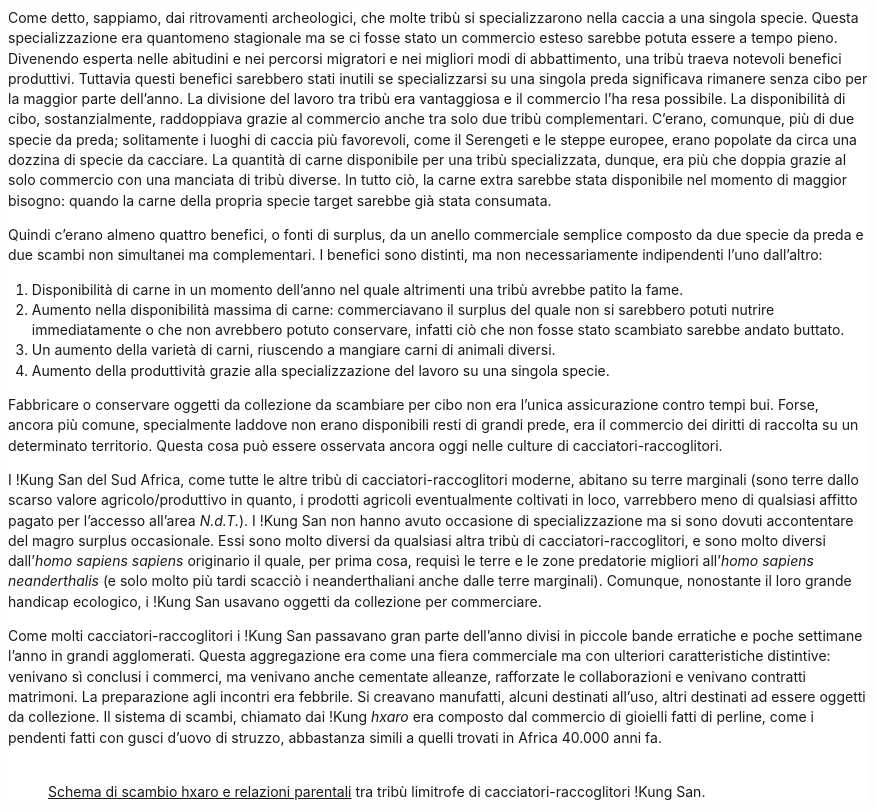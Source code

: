 Come detto, sappiamo, dai ritrovamenti archeologici, che molte tribù si specializzarono nella caccia a una singola specie. Questa specializzazione era quantomeno stagionale ma se ci fosse stato un commercio esteso sarebbe potuta essere a tempo pieno. Divenendo esperta nelle abitudini e nei percorsi migratori e nei migliori modi di abbattimento, una tribù traeva notevoli benefici produttivi. Tuttavia questi benefici sarebbero stati inutili se specializzarsi su una singola preda significava rimanere senza cibo per la maggior parte dell’anno. La divisione del lavoro tra tribù era vantaggiosa e il commercio l’ha resa possibile. La disponibilità di cibo, sostanzialmente, raddoppiava grazie al commercio anche tra solo due tribù complementari. C’erano, comunque, più di due specie da preda; solitamente i luoghi di caccia più favorevoli, come il Serengeti e le steppe europee, erano popolate da circa una dozzina di specie da cacciare. La quantità di carne disponibile per una tribù specializzata, dunque, era più che doppia grazie al solo commercio con una manciata di tribù diverse. In tutto ciò, la carne extra sarebbe stata disponibile nel momento di maggior bisogno: quando la carne della propria specie target sarebbe già stata consumata.

Quindi c’erano almeno quattro benefici, o fonti di surplus, da un anello commerciale semplice composto da due specie da preda e due scambi non simultanei ma complementari. I benefici sono distinti, ma non necessariamente indipendenti l’uno dall’altro:

1. Disponibilità di carne in un momento dell’anno nel quale altrimenti una tribù avrebbe patito la fame.
2. Aumento nella disponibilità massima di carne: commerciavano il surplus del quale non si sarebbero potuti nutrire immediatamente o che non avrebbero potuto conservare, infatti ciò che non fosse stato scambiato sarebbe andato buttato.
3. Un aumento della varietà di carni, riuscendo a mangiare carni di animali diversi.
4. Aumento della produttività grazie alla specializzazione del lavoro su una singola specie.

Fabbricare o conservare oggetti da collezione da scambiare per cibo non era l’unica assicurazione contro tempi bui. Forse, ancora più comune, specialmente laddove non erano disponibili resti di grandi prede, era il commercio dei diritti di raccolta su un determinato territorio. Questa cosa può essere osservata ancora oggi nelle culture di cacciatori-raccoglitori.

I !Kung San del Sud Africa, come tutte le altre tribù di cacciatori-raccoglitori moderne, abitano su terre marginali (sono terre dallo scarso valore agricolo/produttivo in quanto, i prodotti agricoli eventualmente coltivati in loco, varrebbero meno di qualsiasi affitto pagato per l’accesso all’area _N.d.T._). I !Kung San non hanno avuto occasione di specializzazione ma si sono dovuti accontentare del magro surplus occasionale. Essi sono molto diversi da qualsiasi altra tribù di cacciatori-raccoglitori, e sono molto diversi dall’_homo sapiens sapiens_ originario il quale, per prima cosa, requisì le terre e le zone predatorie migliori all’_homo sapiens neanderthalis_ (e solo molto più tardi scacciò i neanderthaliani anche dalle terre marginali). Comunque, nonostante il loro grande handicap ecologico, i !Kung San usavano oggetti da collezione per commerciare.

Come molti cacciatori-raccoglitori i !Kung San passavano gran parte dell’anno divisi in piccole bande erratiche e poche settimane l’anno in grandi agglomerati. Questa aggregazione era come una fiera commerciale ma con ulteriori caratteristiche distintive: venivano sì conclusi i commerci, ma venivano anche cementate alleanze, rafforzate le collaborazioni e venivano contratti matrimoni. La preparazione agli incontri era febbrile. Si creavano manufatti, alcuni destinati all’uso, altri destinati ad essere oggetti da collezione. Il sistema di scambi, chiamato dai !Kung _hxaro_ era composto dal commercio di gioielli fatti di perline, come i pendenti fatti con gusci d’uovo di struzzo, abbastanza simili a quelli trovati in Africa 40.000 anni fa.

<figure>
  <img src="/static/img/library/shelling-out/HxaroExchangeKinship.gif" alt="" />
  <figcaption><a href="http://www.mpi-fg-koeln.mpg.de/~lk/netvis/kunggenetic.html">Schema di scambio hxaro e relazioni parentali</a> tra tribù limitrofe di cacciatori-raccoglitori !Kung San.</figcaption>
</figure>

